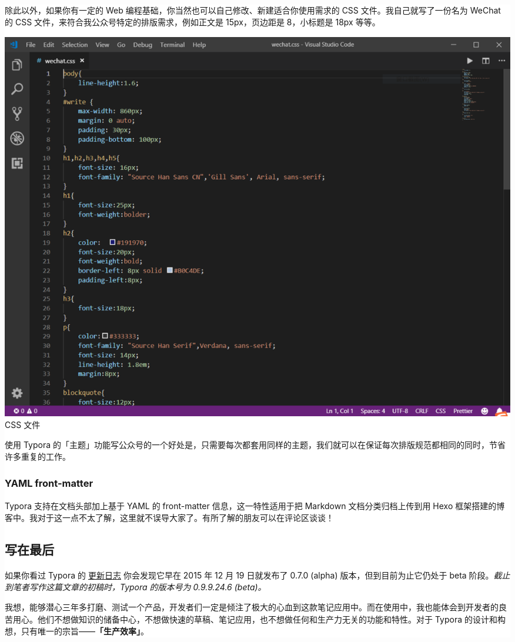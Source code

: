 除此以外，如果你有一定的 Web 编程基础，你当然也可以自己修改、新建适合你使用需求的 CSS 文件。我自己就写了一份名为 WeChat 的 CSS 文件，来符合我公众号特定的排版需求，例如正文是 15px，页边距是 8，小标题是 18px 等等。

![img](Typora.image/317ac1df25fcfc817c03f92d6086764e.png)CSS 文件

使用 Typora 的「主题」功能写公众号的一个好处是，只需要每次都套用同样的主题，我们就可以在保证每次排版规范都相同的同时，节省许多重复的工作。

### YAML front-matter

Typora 支持在文档头部加上基于 YAML 的 front-matter 信息，这一特性适用于把 Markdown 文档分类归档上传到用 Hexo 框架搭建的博客中。我对于这一点不太了解，这里就不误导大家了。有所了解的朋友可以在评论区谈谈！

## 写在最后

如果你看过 Typora 的 [更新日志](https://typora.io/dev_release.html) 你会发现它早在 2015 年 12 月 19 日就发布了 0.7.0 (alpha) 版本，但到目前为止它仍处于 beta 阶段。*截止到笔者写作这篇文章的初稿时，Typora 的版本号为 0.9.9.24.6 (beta)。*

我想，能够潜心三年多打磨、测试一个产品，开发者们一定是倾注了极大的心血到这款笔记应用中。而在使用中，我也能体会到开发者的良苦用心。他们不想做知识的储备中心，不想做快速的草稿、笔记应用，也不想做任何和生产力无关的功能和特性。对于 Typora 的设计和构想，只有唯一的宗旨——**「生产效率」**。
